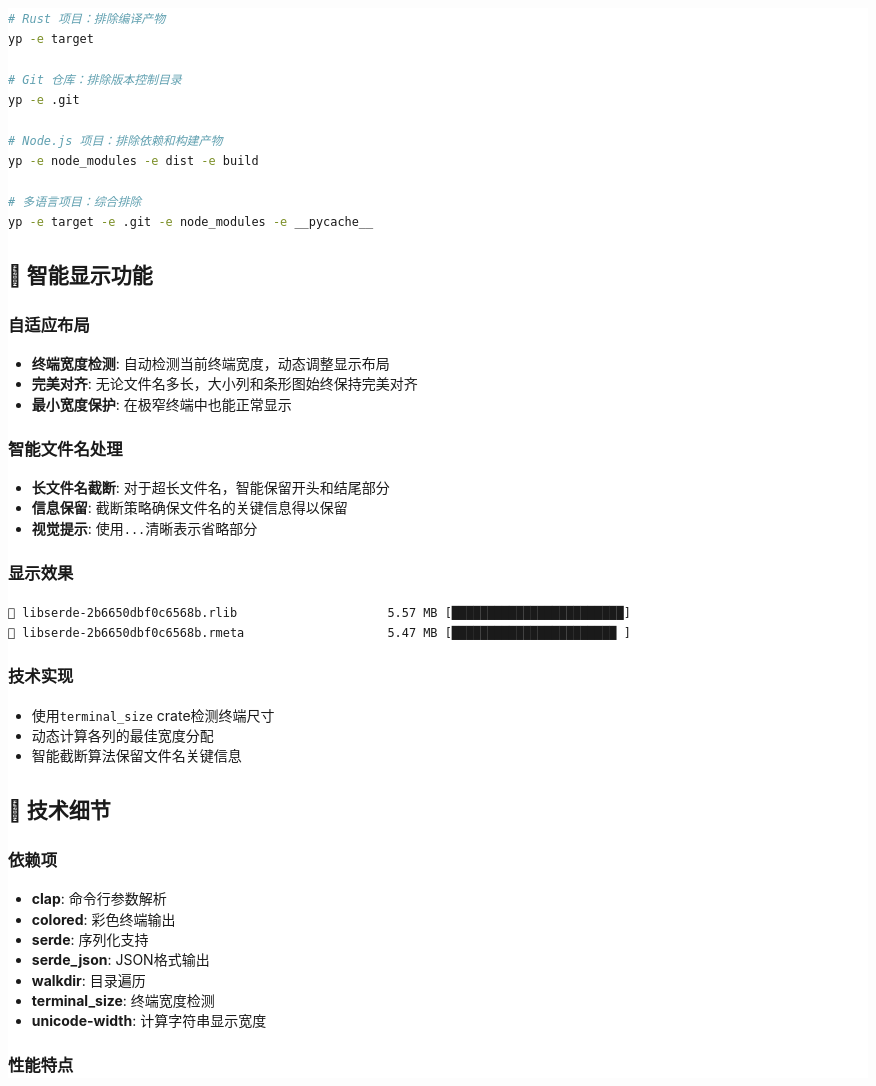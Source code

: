 ```bash
# Rust 项目：排除编译产物
yp -e target

# Git 仓库：排除版本控制目录
yp -e .git

# Node.js 项目：排除依赖和构建产物
yp -e node_modules -e dist -e build

# 多语言项目：综合排除
yp -e target -e .git -e node_modules -e __pycache__
```

## 🎯 智能显示功能

### 自适应布局
- **终端宽度检测**: 自动检测当前终端宽度，动态调整显示布局
- **完美对齐**: 无论文件名多长，大小列和条形图始终保持完美对齐
- **最小宽度保护**: 在极窄终端中也能正常显示

### 智能文件名处理
- **长文件名截断**: 对于超长文件名，智能保留开头和结尾部分
- **信息保留**: 截断策略确保文件名的关键信息得以保留
- **视觉提示**: 使用`...`清晰表示省略部分

### 显示效果
```
📄 libserde-2b6650dbf0c6568b.rlib                     5.57 MB [████████████████████████]
📄 libserde-2b6650dbf0c6568b.rmeta                    5.47 MB [███████████████████████ ]
```

### 技术实现
- 使用`terminal_size` crate检测终端尺寸
- 动态计算各列的最佳宽度分配
- 智能截断算法保留文件名关键信息

## 🔧 技术细节

### 依赖项

- **clap**: 命令行参数解析
- **colored**: 彩色终端输出
- **serde**: 序列化支持
- **serde_json**: JSON格式输出
- **walkdir**: 目录遍历
- **terminal_size**: 终端宽度检测
- **unicode-width**: 计算字符串显示宽度

### 性能特点
